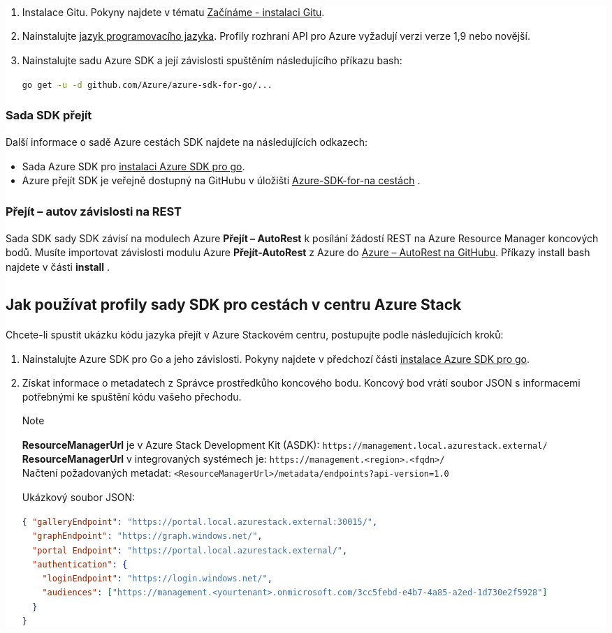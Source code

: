 1. Instalace Gitu. Pokyny najdete v tématu [Začínáme - instalaci Gitu](https://git-scm.com/book/en/v2/Getting-Started-Installing-Git).
2. Nainstalujte [jazyk programovacího jazyka](https://golang.org/dl). Profily rozhraní API pro Azure vyžadují verzi verze 1,9 nebo novější.
3. Nainstalujte sadu Azure SDK a její závislosti spuštěním následujícího příkazu bash:

   ```bash
   go get -u -d github.com/Azure/azure-sdk-for-go/...
   ```

### <a name="the-go-sdk"></a>Sada SDK přejít

Další informace o sadě Azure cestách SDK najdete na následujících odkazech:

- Sada Azure SDK pro [instalaci Azure SDK pro go](/go/azure/azure-sdk-go-install).
- Azure přejít SDK je veřejně dostupný na GitHubu v úložišti [Azure-SDK-for-na cestách](https://github.com/Azure/azure-sdk-for-go) .

### <a name="go-autorest-dependencies"></a>Přejít – autov závislosti na REST

Sada SDK sady SDK závisí na modulech Azure **Přejít – AutoRest** k posílání žádostí REST na Azure Resource Manager koncových bodů. Musíte importovat závislosti modulu Azure **Přejít-AutoRest** z Azure do [Azure – AutoRest na GitHubu](https://github.com/Azure/go-autorest). Příkazy install bash najdete v části **install** .

## <a name="how-to-use-go-sdk-profiles-on-azure-stack-hub"></a>Jak používat profily sady SDK pro cestách v centru Azure Stack

Chcete-li spustit ukázku kódu jazyka přejít v Azure Stackovém centru, postupujte podle následujících kroků:

1. Nainstalujte Azure SDK pro Go a jeho závislosti. Pokyny najdete v předchozí části [instalace Azure SDK pro go](#install-the-azure-sdk-for-go).
2. Získat informace o metadatech z Správce prostředkůho koncového bodu. Koncový bod vrátí soubor JSON s informacemi potřebnými ke spuštění kódu vašeho přechodu.

   > [!NOTE]  
   > **ResourceManagerUrl** je v Azure Stack Development Kit (ASDK): `https://management.local.azurestack.external/`  
   > **ResourceManagerUrl** v integrovaných systémech je: `https://management.<region>.<fqdn>/`  
   > Načtení požadovaných metadat: `<ResourceManagerUrl>/metadata/endpoints?api-version=1.0`
  
   Ukázkový soubor JSON:

   ```json
   { "galleryEndpoint": "https://portal.local.azurestack.external:30015/",  
     "graphEndpoint": "https://graph.windows.net/",  
     "portal Endpoint": "https://portal.local.azurestack.external/",
     "authentication": {
       "loginEndpoint": "https://login.windows.net/",
       "audiences": ["https://management.<yourtenant>.onmicrosoft.com/3cc5febd-e4b7-4a85-a2ed-1d730e2f5928"]
     }
   }
   ```
